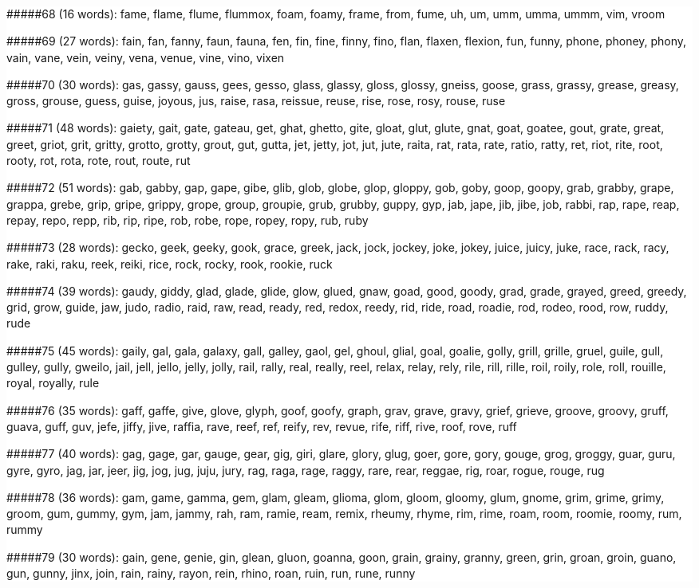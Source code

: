 #####68                  (16 words):
fame, flame, flume, flummox, foam, foamy, frame, from, fume, uh, um, umm, umma, ummm, vim, vroom

#####69                  (27 words):
fain, fan, fanny, faun, fauna, fen, fin, fine, finny, fino, flan, flaxen, flexion, fun, funny, phone, phoney, phony, vain, vane, vein, veiny, vena, venue, vine, vino, vixen

#####70                  (30 words):
gas, gassy, gauss, gees, gesso, glass, glassy, gloss, glossy, gneiss, goose, grass, grassy, grease, greasy, gross, grouse, guess, guise, joyous, jus, raise, rasa, reissue, reuse, rise, rose, rosy, rouse, ruse

#####71                  (48 words):
gaiety, gait, gate, gateau, get, ghat, ghetto, gite, gloat, glut, glute, gnat, goat, goatee, gout, grate, great, greet, griot, grit, gritty, grotto, grotty, grout, gut, gutta, jet, jetty, jot, jut, jute, raita, rat, rata, rate, ratio, ratty, ret, riot, rite, root, rooty, rot, rota, rote, rout, route, rut

#####72                  (51 words):
gab, gabby, gap, gape, gibe, glib, glob, globe, glop, gloppy, gob, goby, goop, goopy, grab, grabby, grape, grappa, grebe, grip, gripe, grippy, grope, group, groupie, grub, grubby, guppy, gyp, jab, jape, jib, jibe, job, rabbi, rap, rape, reap, repay, repo, repp, rib, rip, ripe, rob, robe, rope, ropey, ropy, rub, ruby

#####73                  (28 words):
gecko, geek, geeky, gook, grace, greek, jack, jock, jockey, joke, jokey, juice, juicy, juke, race, rack, racy, rake, raki, raku, reek, reiki, rice, rock, rocky, rook, rookie, ruck

#####74                  (39 words):
gaudy, giddy, glad, glade, glide, glow, glued, gnaw, goad, good, goody, grad, grade, grayed, greed, greedy, grid, grow, guide, jaw, judo, radio, raid, raw, read, ready, red, redox, reedy, rid, ride, road, roadie, rod, rodeo, rood, row, ruddy, rude

#####75                  (45 words):
gaily, gal, gala, galaxy, gall, galley, gaol, gel, ghoul, glial, goal, goalie, golly, grill, grille, gruel, guile, gull, gulley, gully, gweilo, jail, jell, jello, jelly, jolly, rail, rally, real, really, reel, relax, relay, rely, rile, rill, rille, roil, roily, role, roll, rouille, royal, royally, rule

#####76                  (35 words):
gaff, gaffe, give, glove, glyph, goof, goofy, graph, grav, grave, gravy, grief, grieve, groove, groovy, gruff, guava, guff, guv, jefe, jiffy, jive, raffia, rave, reef, ref, reify, rev, revue, rife, riff, rive, roof, rove, ruff

#####77                  (40 words):
gag, gage, gar, gauge, gear, gig, giri, glare, glory, glug, goer, gore, gory, gouge, grog, groggy, guar, guru, gyre, gyro, jag, jar, jeer, jig, jog, jug, juju, jury, rag, raga, rage, raggy, rare, rear, reggae, rig, roar, rogue, rouge, rug

#####78                  (36 words):
gam, game, gamma, gem, glam, gleam, glioma, glom, gloom, gloomy, glum, gnome, grim, grime, grimy, groom, gum, gummy, gym, jam, jammy, rah, ram, ramie, ream, remix, rheumy, rhyme, rim, rime, roam, room, roomie, roomy, rum, rummy

#####79                  (30 words):
gain, gene, genie, gin, glean, gluon, goanna, goon, grain, grainy, granny, green, grin, groan, groin, guano, gun, gunny, jinx, join, rain, rainy, rayon, rein, rhino, roan, ruin, run, rune, runny
